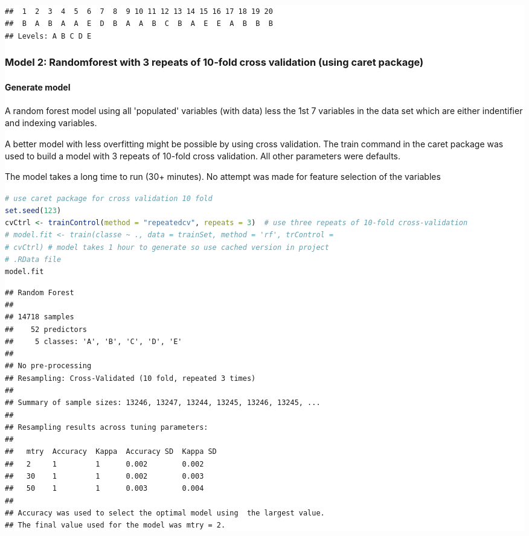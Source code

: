 ```
##  1  2  3  4  5  6  7  8  9 10 11 12 13 14 15 16 17 18 19 20 
##  B  A  B  A  A  E  D  B  A  A  B  C  B  A  E  E  A  B  B  B 
## Levels: A B C D E
```



### Model 2: Randomforest with 3 repeats of 10-fold cross validation (using caret package)
#### Generate model
A random forest model using all 'populated' variables (with data) less the 1st 7 variables in the data set which are either indentifier and indexing variables.  
  
A better model with less overfitting might be possible by using cross validation. The train command in the caret package was used to build a model with 3 repeats of 10-fold cross validation. All other parameters were defaults.
  
The model takes a long time to run (30+ minutes). No attempt was made for feature selection of the variables  

```r
# use caret package for cross validation 10 fold
set.seed(123)
cvCtrl <- trainControl(method = "repeatedcv", repeats = 3)  # use three repeats of 10-fold cross-validation
# model.fit <- train(classe ~ ., data = trainSet, method = 'rf', trControl =
# cvCtrl) # model takes 1 hour to generate so use cached version in project
# .RData file
model.fit
```

```
## Random Forest 
## 
## 14718 samples
##    52 predictors
##     5 classes: 'A', 'B', 'C', 'D', 'E' 
## 
## No pre-processing
## Resampling: Cross-Validated (10 fold, repeated 3 times) 
## 
## Summary of sample sizes: 13246, 13247, 13244, 13245, 13246, 13245, ... 
## 
## Resampling results across tuning parameters:
## 
##   mtry  Accuracy  Kappa  Accuracy SD  Kappa SD
##   2     1         1      0.002        0.002   
##   30    1         1      0.002        0.003   
##   50    1         1      0.003        0.004   
## 
## Accuracy was used to select the optimal model using  the largest value.
## The final value used for the model was mtry = 2.
```
